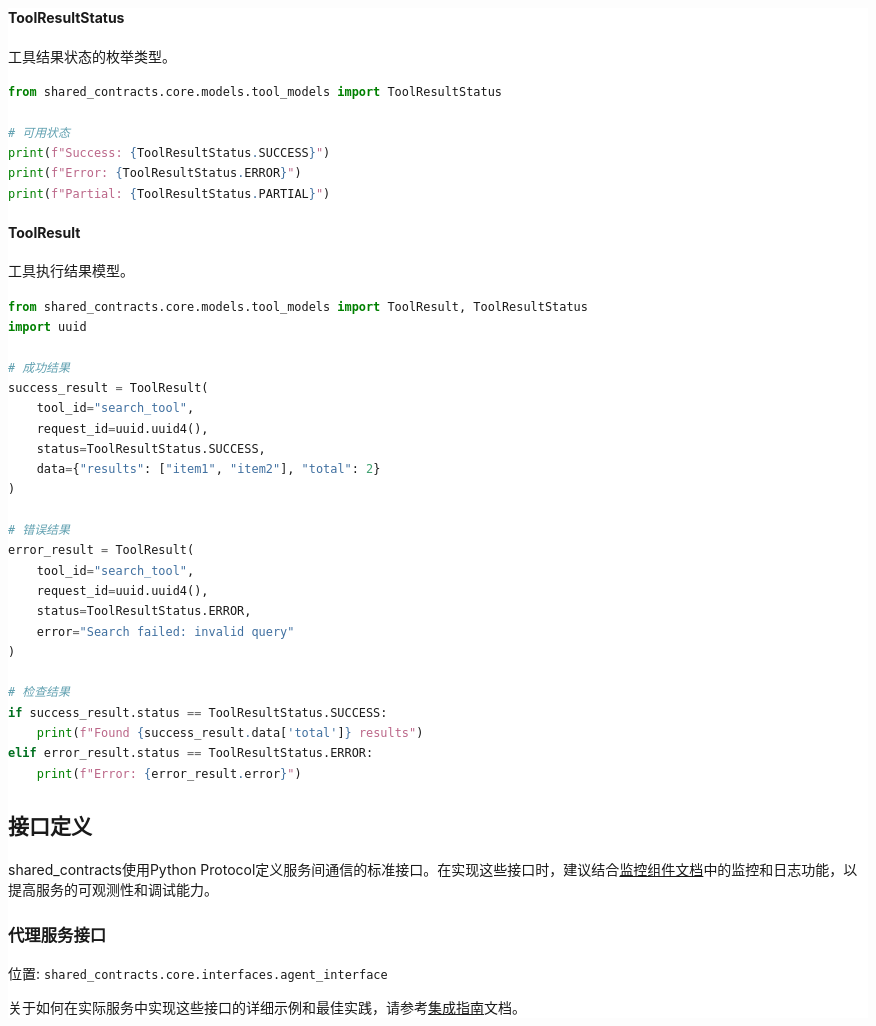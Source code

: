 #### ToolResultStatus

工具结果状态的枚举类型。

```python
from shared_contracts.core.models.tool_models import ToolResultStatus

# 可用状态
print(f"Success: {ToolResultStatus.SUCCESS}")
print(f"Error: {ToolResultStatus.ERROR}")
print(f"Partial: {ToolResultStatus.PARTIAL}")
```

#### ToolResult

工具执行结果模型。

```python
from shared_contracts.core.models.tool_models import ToolResult, ToolResultStatus
import uuid

# 成功结果
success_result = ToolResult(
    tool_id="search_tool",
    request_id=uuid.uuid4(),
    status=ToolResultStatus.SUCCESS,
    data={"results": ["item1", "item2"], "total": 2}
)

# 错误结果
error_result = ToolResult(
    tool_id="search_tool",
    request_id=uuid.uuid4(),
    status=ToolResultStatus.ERROR,
    error="Search failed: invalid query"
)

# 检查结果
if success_result.status == ToolResultStatus.SUCCESS:
    print(f"Found {success_result.data['total']} results")
elif error_result.status == ToolResultStatus.ERROR:
    print(f"Error: {error_result.error}")
```

## 接口定义

shared_contracts使用Python Protocol定义服务间通信的标准接口。在实现这些接口时，建议结合[监控组件文档](./monitoring.md)中的监控和日志功能，以提高服务的可观测性和调试能力。

### 代理服务接口

位置: `shared_contracts.core.interfaces.agent_interface`

关于如何在实际服务中实现这些接口的详细示例和最佳实践，请参考[集成指南](./integration.md)文档。
